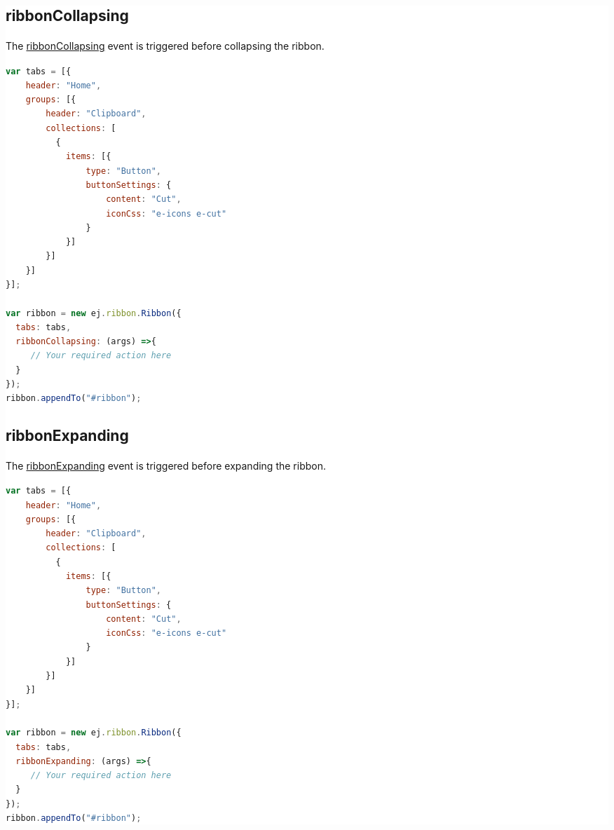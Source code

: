 ## ribbonCollapsing

The [ribbonCollapsing](../api/ribbon/ribbonModel/#ribboncollapsing) event is triggered before collapsing the ribbon.

```js
var tabs = [{
    header: "Home",
    groups: [{
        header: "Clipboard",
        collections: [
          {
            items: [{
                type: "Button",
                buttonSettings: {
                    content: "Cut",
                    iconCss: "e-icons e-cut"
                }
            }]
        }]
    }]
}];

var ribbon = new ej.ribbon.Ribbon({
  tabs: tabs,
  ribbonCollapsing: (args) =>{
     // Your required action here
  }
});
ribbon.appendTo("#ribbon");
```

## ribbonExpanding

The [ribbonExpanding](../api/ribbon/ribbonModel/#ribbonexpanding) event is triggered before expanding the ribbon.

```js
var tabs = [{
    header: "Home",
    groups: [{
        header: "Clipboard",
        collections: [
          {
            items: [{
                type: "Button",
                buttonSettings: {
                    content: "Cut",
                    iconCss: "e-icons e-cut"
                }
            }]
        }]
    }]
}];

var ribbon = new ej.ribbon.Ribbon({
  tabs: tabs,
  ribbonExpanding: (args) =>{
     // Your required action here
  }
});
ribbon.appendTo("#ribbon");
```
